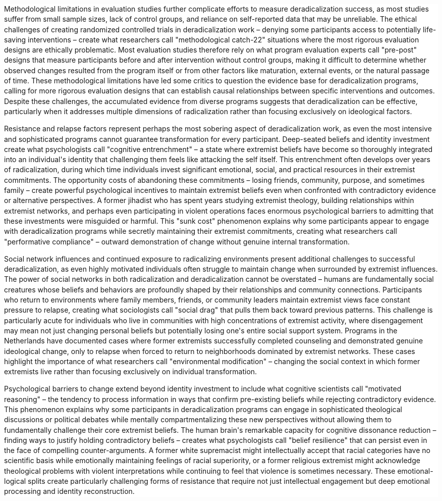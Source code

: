 Methodological limitations in evaluation studies further complicate efforts to measure deradicalization success, as most studies suffer from small sample sizes, lack of control groups, and reliance on self-reported data that may be unreliable. The ethical challenges of creating randomized controlled trials in deradicalization work – denying some participants access to potentially life-saving interventions – create what researchers call "methodological catch-22" situations where the most rigorous evaluation designs are ethically problematic. Most evaluation studies therefore rely on what program evaluation experts call "pre-post" designs that measure participants before and after intervention without control groups, making it difficult to determine whether observed changes resulted from the program itself or from other factors like maturation, external events, or the natural passage of time. These methodological limitations have led some critics to question the evidence base for deradicalization programs, calling for more rigorous evaluation designs that can establish causal relationships between specific interventions and outcomes. Despite these challenges, the accumulated evidence from diverse programs suggests that deradicalization can be effective, particularly when it addresses multiple dimensions of radicalization rather than focusing exclusively on ideological factors.

Resistance and relapse factors represent perhaps the most sobering aspect of deradicalization work, as even the most intensive and sophisticated programs cannot guarantee transformation for every participant. Deep-seated beliefs and identity investment create what psychologists call "cognitive entrenchment" – a state where extremist beliefs have become so thoroughly integrated into an individual's identity that challenging them feels like attacking the self itself. This entrenchment often develops over years of radicalization, during which time individuals invest significant emotional, social, and practical resources in their extremist commitments. The opportunity costs of abandoning these commitments – losing friends, community, purpose, and sometimes family – create powerful psychological incentives to maintain extremist beliefs even when confronted with contradictory evidence or alternative perspectives. A former jihadist who has spent years studying extremist theology, building relationships within extremist networks, and perhaps even participating in violent operations faces enormous psychological barriers to admitting that these investments were misguided or harmful. This "sunk cost" phenomenon explains why some participants appear to engage with deradicalization programs while secretly maintaining their extremist commitments, creating what researchers call "performative compliance" – outward demonstration of change without genuine internal transformation.

Social network influences and continued exposure to radicalizing environments present additional challenges to successful deradicalization, as even highly motivated individuals often struggle to maintain change when surrounded by extremist influences. The power of social networks in both radicalization and deradicalization cannot be overstated – humans are fundamentally social creatures whose beliefs and behaviors are profoundly shaped by their relationships and community connections. Participants who return to environments where family members, friends, or community leaders maintain extremist views face constant pressure to relapse, creating what sociologists call "social drag" that pulls them back toward previous patterns. This challenge is particularly acute for individuals who live in communities with high concentrations of extremist activity, where disengagement may mean not just changing personal beliefs but potentially losing one's entire social support system. Programs in the Netherlands have documented cases where former extremists successfully completed counseling and demonstrated genuine ideological change, only to relapse when forced to return to neighborhoods dominated by extremist networks. These cases highlight the importance of what researchers call "environmental modification" – changing the social context in which former extremists live rather than focusing exclusively on individual transformation.

Psychological barriers to change extend beyond identity investment to include what cognitive scientists call "motivated reasoning" – the tendency to process information in ways that confirm pre-existing beliefs while rejecting contradictory evidence. This phenomenon explains why some participants in deradicalization programs can engage in sophisticated theological discussions or political debates while mentally compartmentalizing these new perspectives without allowing them to fundamentally challenge their core extremist beliefs. The human brain's remarkable capacity for cognitive dissonance reduction – finding ways to justify holding contradictory beliefs – creates what psychologists call "belief resilience" that can persist even in the face of compelling counter-arguments. A former white supremacist might intellectually accept that racial categories have no scientific basis while emotionally maintaining feelings of racial superiority, or a former religious extremist might acknowledge theological problems with violent interpretations while continuing to feel that violence is sometimes necessary. These emotional-logical splits create particularly challenging forms of resistance that require not just intellectual engagement but deep emotional processing and identity reconstruction.
